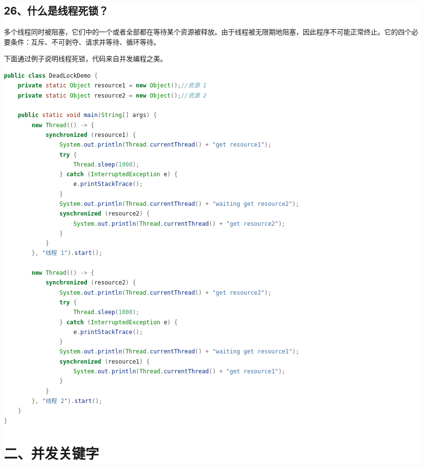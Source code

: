 ```java
```



## 26、什么是线程死锁？

多个线程同时被阻塞，它们中的一个或者全部都在等待某个资源被释放。由于线程被无限期地阻塞，因此程序不可能正常终止。它的四个必要条件：互斥、不可剥夺、请求并等待、循环等待。

下面通过例子说明线程死锁，代码来自并发编程之美。

```java
public class DeadLockDemo {
    private static Object resource1 = new Object();//资源 1
    private static Object resource2 = new Object();//资源 2

    public static void main(String[] args) {
        new Thread(() -> {
            synchronized (resource1) {
                System.out.println(Thread.currentThread() + "get resource1");
                try {
                    Thread.sleep(1000);
                } catch (InterruptedException e) {
                    e.printStackTrace();
                }
                System.out.println(Thread.currentThread() + "waiting get resource2");
                synchronized (resource2) {
                    System.out.println(Thread.currentThread() + "get resource2");
                }
            }
        }, "线程 1").start();

        new Thread(() -> {
            synchronized (resource2) {
                System.out.println(Thread.currentThread() + "get resource2");
                try {
                    Thread.sleep(1000);
                } catch (InterruptedException e) {
                    e.printStackTrace();
                }
                System.out.println(Thread.currentThread() + "waiting get resource1");
                synchronized (resource1) {
                    System.out.println(Thread.currentThread() + "get resource1");
                }
            }
        }, "线程 2").start();
    }
}
```



# 二、并发关键字
